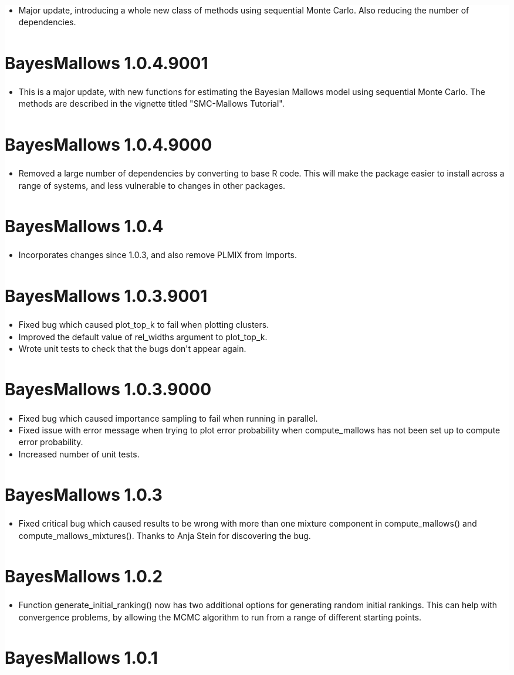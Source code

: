 * Major update, introducing a whole new class of methods using sequential Monte Carlo. Also reducing the number of dependencies.

# BayesMallows 1.0.4.9001

* This is a major update, with new functions for estimating the Bayesian Mallows
  model using sequential Monte Carlo. The methods are described in the vignette
  titled "SMC-Mallows Tutorial".

# BayesMallows 1.0.4.9000

* Removed a large number of dependencies by converting to base R code. This will
make the package easier to install across a range of systems, and less vulnerable
to changes in other packages.

# BayesMallows 1.0.4

* Incorporates changes since 1.0.3, and also remove PLMIX from Imports.

# BayesMallows 1.0.3.9001

* Fixed bug which caused plot_top_k to fail when plotting clusters.
* Improved the default value of rel_widths argument to plot_top_k.
* Wrote unit tests to check that the bugs don't appear again.

# BayesMallows 1.0.3.9000

* Fixed bug which caused importance sampling to fail when running in parallel.
* Fixed issue with error message when trying to plot error probability when compute_mallows has not been set up to compute error probability.
* Increased number of unit tests.

# BayesMallows 1.0.3

* Fixed critical bug which caused results to be wrong with more than one mixture component in compute_mallows() and compute_mallows_mixtures(). Thanks to Anja Stein for discovering the bug.

# BayesMallows 1.0.2

* Function generate_initial_ranking() now has two additional options for generating random initial rankings. This can help with convergence problems, by allowing the MCMC algorithm to run from a range of different starting points.

# BayesMallows 1.0.1
